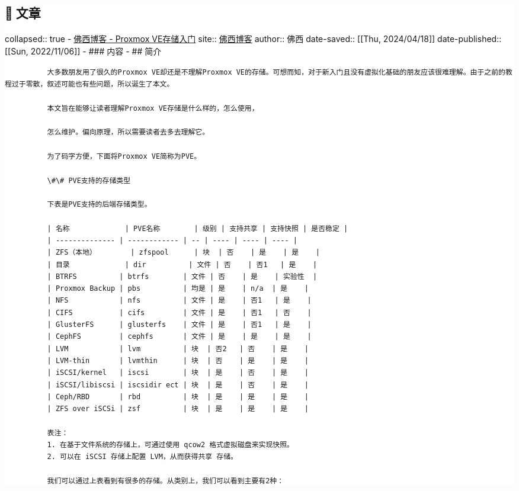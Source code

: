 ## 🔖 文章
collapsed:: true
	- [佛西博客 - Proxmox VE存储入门](https://omnivore.app/me/proxmox-ve-18eefe39472)
	  site:: [佛西博客](https://foxi.buduanwang.vip/linux/2044.html/)
	  author:: 佛西
	  date-saved:: [[Thu, 2024/04/18]]
	  date-published:: [[Sun, 2022/11/06]]
		- ### 内容
			- \#\# 简介
			  
			  大多数朋友用了很久的Proxmox VE却还是不理解Proxmox VE的存储。可想而知，对于新入门且没有虚拟化基础的朋友应该很难理解。由于之前的教程过于零散，叙述可能也有些问题，所以诞生了本文。
			  
			  本文旨在能够让读者理解Proxmox VE存储是什么样的，怎么使用，
			  
			  怎么维护。偏向原理，所以需要读者去多去理解它。
			  
			  为了码字方便，下面将Proxmox VE简称为PVE。
			  
			  \#\# PVE支持的存储类型
			  
			  下表是PVE支持的后端存储类型。
			  
			  | 名称             | PVE名称        | 级别 | 支持共享 | 支持快照 | 是否稳定 |
			  | -------------- | ------------ | -- | ---- | ---- | ---- |
			  | ZFS（本地）        | zfspool      | 块  | 否    | 是    | 是    |
			  | 目录             | dir          | 文件 | 否    | 否1   | 是    |
			  | BTRFS          | btrfs        | 文件 | 否    | 是    | 实验性  |
			  | Proxmox Backup | pbs          | 均是 | 是    | n/a  | 是    |
			  | NFS            | nfs          | 文件 | 是    | 否1   | 是    |
			  | CIFS           | cifs         | 文件 | 是    | 否1   | 否    |
			  | GlusterFS      | glusterfs    | 文件 | 是    | 否1   | 是    |
			  | CephFS         | cephfs       | 文件 | 是    | 是    | 是    |
			  | LVM            | lvm          | 块  | 否2   | 否    | 是    |
			  | LVM-thin       | lvmthin      | 块  | 否    | 是    | 是    |
			  | iSCSI/kernel   | iscsi        | 块  | 是    | 否    | 是    |
			  | iSCSI/libiscsi | iscsidir ect | 块  | 是    | 否    | 是    |
			  | Ceph/RBD       | rbd          | 块  | 是    | 是    | 是    |
			  | ZFS over iSCSi | zsf          | 块  | 是    | 是    | 是    |
			  
			  表注：
			  1. 在基于文件系统的存储上，可通过使用 qcow2 格式虚拟磁盘来实现快照。
			  2. 可以在 iSCSI 存储上配置 LVM，从而获得共享 存储。
			  
			  我们可以通过上表看到有很多的存储。从类别上，我们可以看到主要有2种：
			  